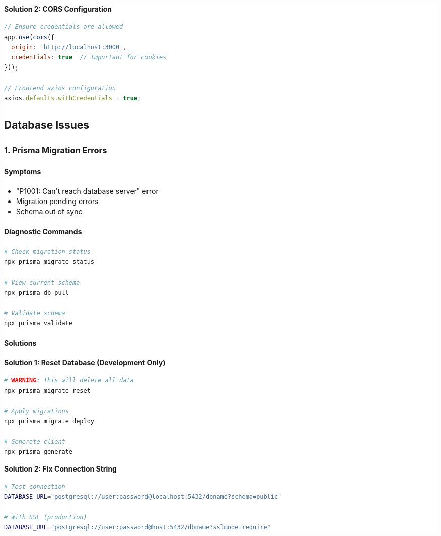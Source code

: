 **Solution 2: CORS Configuration**
```javascript
// Ensure credentials are allowed
app.use(cors({
  origin: 'http://localhost:3000',
  credentials: true  // Important for cookies
}));

// Frontend axios configuration
axios.defaults.withCredentials = true;
```

## Database Issues

### 1. Prisma Migration Errors

#### Symptoms
- "P1001: Can't reach database server" error
- Migration pending errors
- Schema out of sync

#### Diagnostic Commands
```bash
# Check migration status
npx prisma migrate status

# View current schema
npx prisma db pull

# Validate schema
npx prisma validate
```

#### Solutions

**Solution 1: Reset Database (Development Only)**
```bash
# WARNING: This will delete all data
npx prisma migrate reset

# Apply migrations
npx prisma migrate deploy

# Generate client
npx prisma generate
```

**Solution 2: Fix Connection String**
```bash
# Test connection
DATABASE_URL="postgresql://user:password@localhost:5432/dbname?schema=public"

# With SSL (production)
DATABASE_URL="postgresql://user:password@host:5432/dbname?sslmode=require"
```
